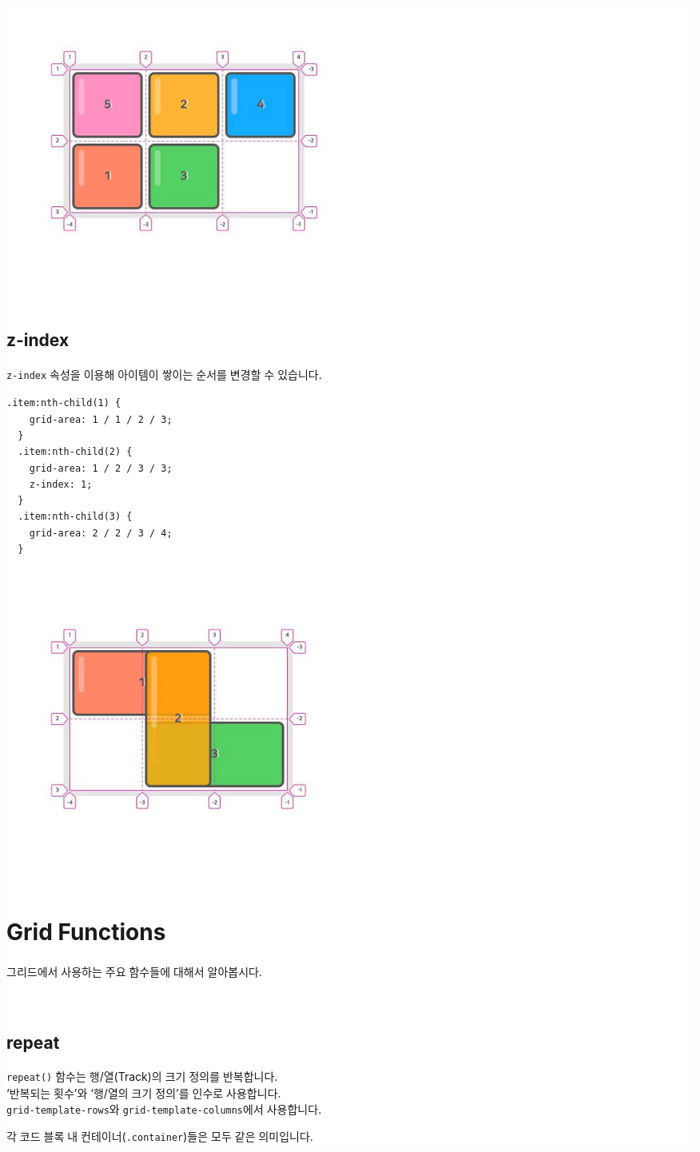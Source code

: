 <p><img src="./img/order-1.jpeg" alt="CSS Grid"></p>
<br>
<h2>z-index</h2>
<p><code>z-index</code> 속성을 이용해 아이템이 쌓이는 순서를 변경할 수 있습니다.</p>

<pre><code class="css">.item:nth-child(1) {
    grid-area: 1 / 1 / 2 / 3;
  }
  .item:nth-child(2) {
    grid-area: 1 / 2 / 3 / 3;
    z-index: 1;
  }
  .item:nth-child(3) {
    grid-area: 2 / 2 / 3 / 4;
  }
  </code></pre>
<p><img src="./img/z-index-1.jpeg" alt="CSS Grid"></p>
<br>
<h1>Grid Functions</h1>
<p>그리드에서 사용하는 주요 함수들에 대해서 알아봅시다.</p>
<br>
<h2>repeat</h2>
<p><code>repeat()</code> 함수는 행/열(Track)의 크기 정의를 반복합니다.<br>‘반복되는 횟수’와 ‘행/열의 크기 정의’를 인수로
    사용합니다.<br><code>grid-template-rows</code>와 <code>grid-template-columns</code>에서 사용합니다.</p>
<p>각 코드 블록 내 컨테이너(<code>.container</code>)들은 모두 같은 의미입니다.</p>
